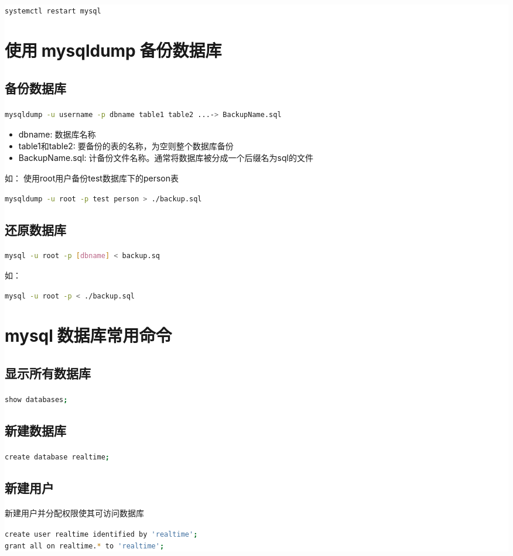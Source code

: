 ```bash
systemctl restart mysql
```

# 使用 mysqldump 备份数据库

## 备份数据库

```bash
mysqldump -u username -p dbname table1 table2 ...-> BackupName.sql
```

* dbname: 数据库名称
* table1和table2: 要备份的表的名称，为空则整个数据库备份
* BackupName.sql: 计备份文件名称。通常将数据库被分成一个后缀名为sql的文件

如： 使用root用户备份test数据库下的person表

```bash
mysqldump -u root -p test person > ./backup.sql
```

## 还原数据库

```bash
mysql -u root -p [dbname] < backup.sq
```

如：

```bash
mysql -u root -p < ./backup.sql
```

# mysql 数据库常用命令

## 显示所有数据库

```bash
show databases;
```

## 新建数据库

```bash
create database realtime;
```

## 新建用户

新建用户并分配权限使其可访问数据库

```bash
create user realtime identified by 'realtime';
grant all on realtime.* to 'realtime';
```
